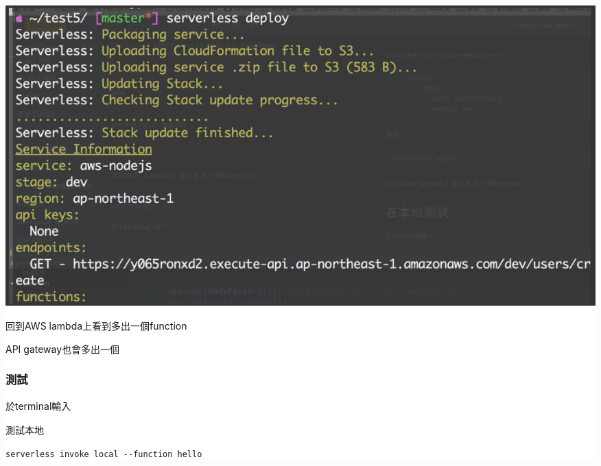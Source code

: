 ![](<.gitbook/assets/螢幕快照 2017-02-12 下午6.25.00.png>)

回到AWS lambda上看到多出一個function

API gateway也會多出一個

### 測試

於terminal輸入

測試本地

```
serverless invoke local --function hello
```
